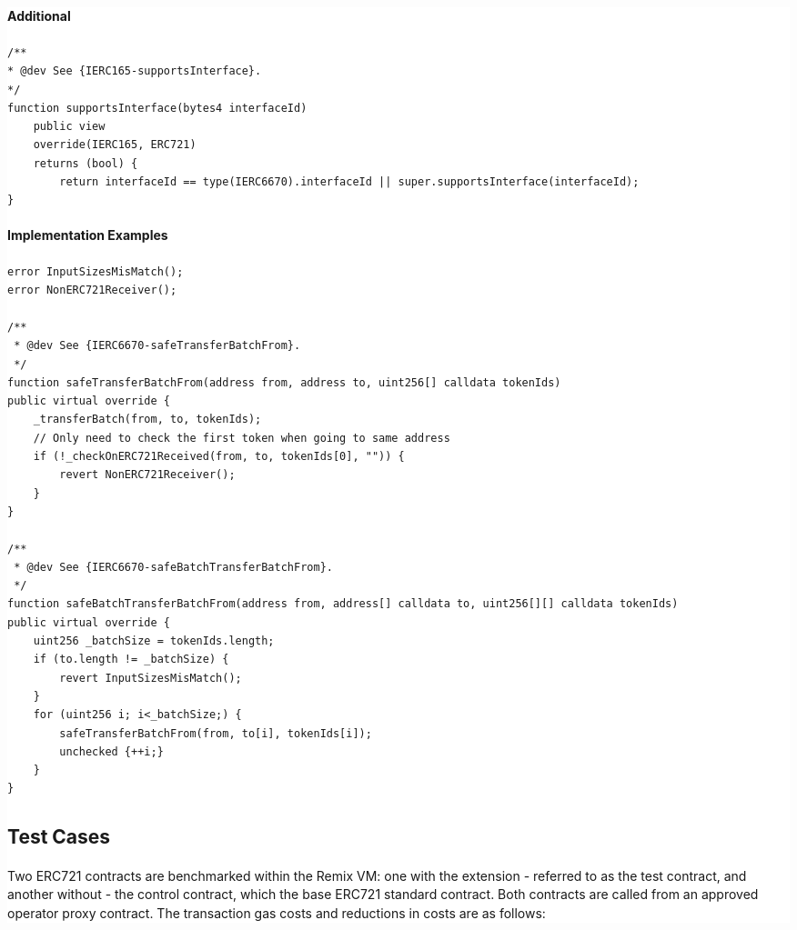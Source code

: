 #### Additional

```solidity
/**
* @dev See {IERC165-supportsInterface}.
*/
function supportsInterface(bytes4 interfaceId)
    public view
    override(IERC165, ERC721)
    returns (bool) {
        return interfaceId == type(IERC6670).interfaceId || super.supportsInterface(interfaceId);
}
```

#### Implementation Examples

```
error InputSizesMisMatch();
error NonERC721Receiver();

/**
 * @dev See {IERC6670-safeTransferBatchFrom}.
 */
function safeTransferBatchFrom(address from, address to, uint256[] calldata tokenIds)
public virtual override {
    _transferBatch(from, to, tokenIds);
    // Only need to check the first token when going to same address
    if (!_checkOnERC721Received(from, to, tokenIds[0], "")) {
        revert NonERC721Receiver();
    }
}

/**
 * @dev See {IERC6670-safeBatchTransferBatchFrom}.
 */
function safeBatchTransferBatchFrom(address from, address[] calldata to, uint256[][] calldata tokenIds)
public virtual override {
    uint256 _batchSize = tokenIds.length;
    if (to.length != _batchSize) {
        revert InputSizesMisMatch();
    }
    for (uint256 i; i<_batchSize;) {
        safeTransferBatchFrom(from, to[i], tokenIds[i]);
        unchecked {++i;}
    }
}
```


## Test Cases
Two ERC721 contracts are benchmarked within the Remix VM: one with the extension - referred to as the test contract, and another without - the control contract, which the base ERC721 standard contract. Both contracts are called from an approved operator proxy contract. The transaction gas costs and reductions in costs are as follows:
